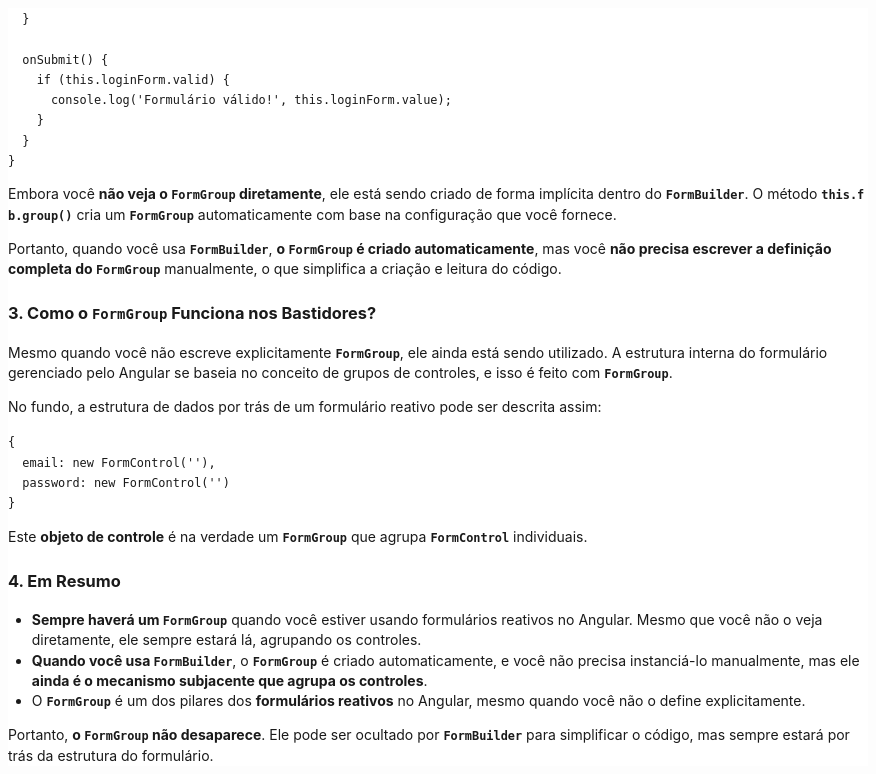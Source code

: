 ```tsx
  }

  onSubmit() {
    if (this.loginForm.valid) {
      console.log('Formulário válido!', this.loginForm.value);
    }
  }
}

```

Embora você **não veja o `FormGroup` diretamente**, ele está sendo criado de forma implícita dentro do **`FormBuilder`**. O método **`this.fb.group()`** cria um **`FormGroup`** automaticamente com base na configuração que você fornece.

Portanto, quando você usa **`FormBuilder`**, **o `FormGroup` é criado automaticamente**, mas você **não precisa escrever a definição completa do `FormGroup`** manualmente, o que simplifica a criação e leitura do código.

### 3. **Como o `FormGroup` Funciona nos Bastidores?**

Mesmo quando você não escreve explicitamente **`FormGroup`**, ele ainda está sendo utilizado. A estrutura interna do formulário gerenciado pelo Angular se baseia no conceito de grupos de controles, e isso é feito com **`FormGroup`**.

No fundo, a estrutura de dados por trás de um formulário reativo pode ser descrita assim:

```tsx
{
  email: new FormControl(''),
  password: new FormControl('')
}

```

Este **objeto de controle** é na verdade um **`FormGroup`** que agrupa **`FormControl`** individuais.

### 4. **Em Resumo**

- **Sempre haverá um `FormGroup`** quando você estiver usando formulários reativos no Angular. Mesmo que você não o veja diretamente, ele sempre estará lá, agrupando os controles.
- **Quando você usa `FormBuilder`**, o **`FormGroup`** é criado automaticamente, e você não precisa instanciá-lo manualmente, mas ele **ainda é o mecanismo subjacente que agrupa os controles**.
- O **`FormGroup`** é um dos pilares dos **formulários reativos** no Angular, mesmo quando você não o define explicitamente.

Portanto, **o `FormGroup` não desaparece**. Ele pode ser ocultado por **`FormBuilder`** para simplificar o código, mas sempre estará por trás da estrutura do formulário.